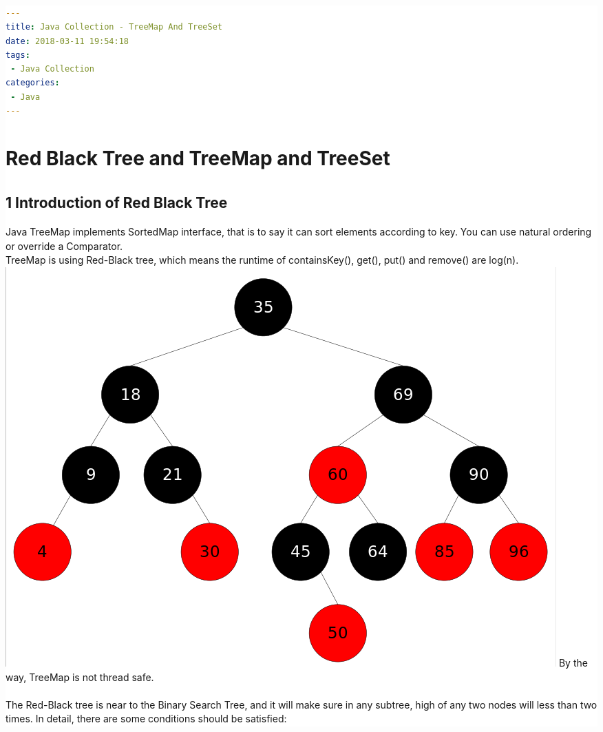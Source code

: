 ```yaml
---
title: Java Collection - TreeMap And TreeSet
date: 2018-03-11 19:54:18
tags:
 - Java Collection
categories:
 - Java
---
```


# Red Black Tree and TreeMap and TreeSet
## 1 Introduction of Red Black Tree
Java TreeMap implements SortedMap interface, that is to say it can sort elements according to key. You can use natural ordering or override a Comparator.<br>
TreeMap is using Red-Black tree, which means the runtime of containsKey(), get(), put() and remove() are log(n).   
![](./Collection-TreeMap/RBT1.png)
By the way, TreeMap is not thread safe.<br><br>
The Red-Black tree is near to the Binary Search Tree, and it will make sure in any subtree, high of any two nodes will less than two times. In detail, there are some conditions should be satisfied:
